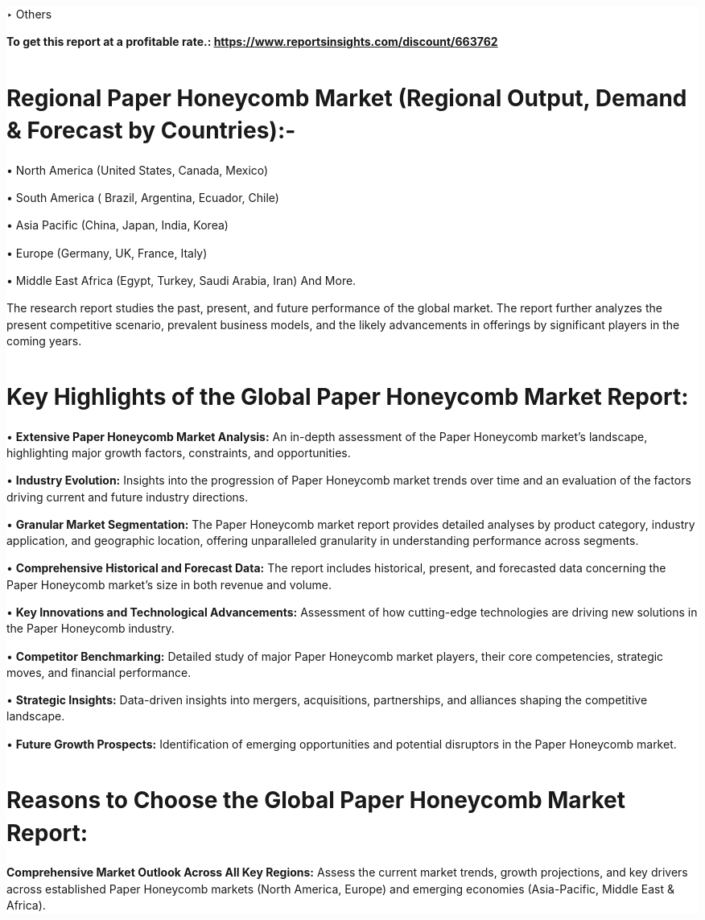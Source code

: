 ‣ Others

<strong>To get this report at a profitable rate.: <a href=https://www.reportsinsights.com/discount/663762>https://www.reportsinsights.com/discount/663762</a></strong></font>

# <strong>Regional Paper Honeycomb Market (Regional Output, Demand &amp; Forecast by Countries):-</strong>

• North America (United States, Canada, Mexico)

• South America ( Brazil, Argentina, Ecuador, Chile)

• Asia Pacific (China, Japan, India, Korea)

• Europe (Germany, UK, France, Italy)

• Middle East Africa (Egypt, Turkey, Saudi Arabia, Iran) And More.

The research report studies the past, present, and future performance of the global market. The report further analyzes the present competitive scenario, prevalent business models, and the likely advancements in offerings by significant players in the coming years.

# <strong>Key Highlights of the Global Paper Honeycomb Market Report:</strong>

• <strong>Extensive Paper Honeycomb Market Analysis:</strong> An in-depth assessment of the Paper Honeycomb market’s landscape, highlighting major growth factors, constraints, and opportunities.

• <strong>Industry Evolution:</strong> Insights into the progression of Paper Honeycomb market trends over time and an evaluation of the factors driving current and future industry directions.

• <strong>Granular Market Segmentation:</strong> The Paper Honeycomb market report provides detailed analyses by product category, industry application, and geographic location, offering unparalleled granularity in understanding performance across segments.

• <strong>Comprehensive Historical and Forecast Data:</strong> The report includes historical, present, and forecasted data concerning the Paper Honeycomb market’s size in both revenue and volume.

• <strong>Key Innovations and Technological Advancements:</strong> Assessment of how cutting-edge technologies are driving new solutions in the Paper Honeycomb industry.

• <strong>Competitor Benchmarking:</strong> Detailed study of major Paper Honeycomb market players, their core competencies, strategic moves, and financial performance.

• <strong>Strategic Insights:</strong> Data-driven insights into mergers, acquisitions, partnerships, and alliances shaping the competitive landscape.

• <strong>Future Growth Prospects:</strong> Identification of emerging opportunities and potential disruptors in the Paper Honeycomb market.

# <strong>Reasons to Choose the Global Paper Honeycomb Market Report:</strong>

<strong>Comprehensive Market Outlook Across All Key Regions:</strong>
Assess the current market trends, growth projections, and key drivers across established Paper Honeycomb markets (North America, Europe) and emerging economies (Asia-Pacific, Middle East & Africa).
